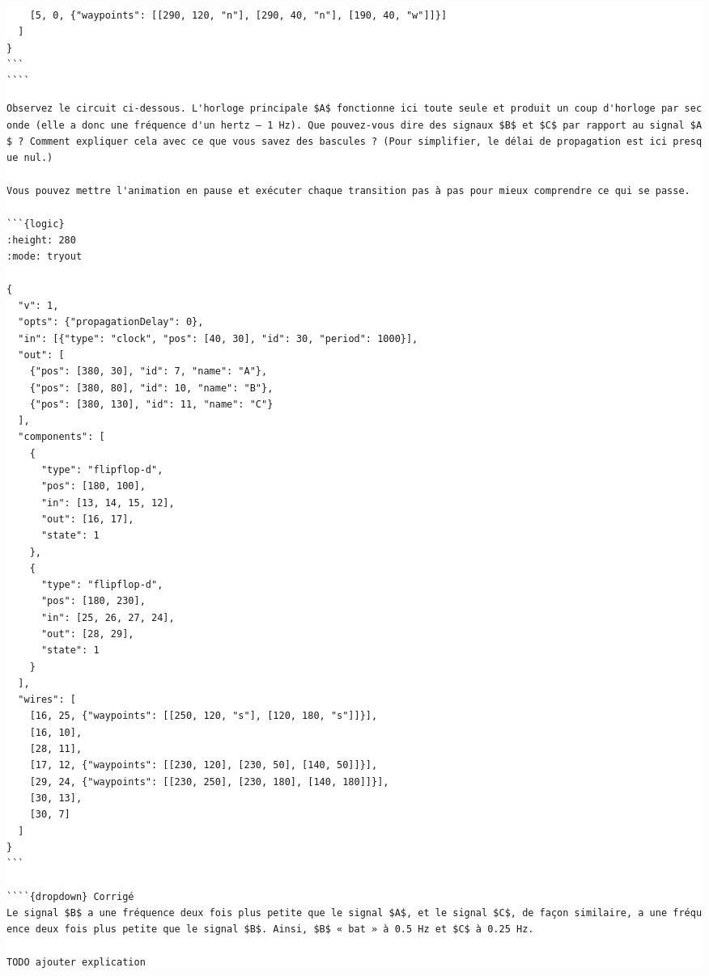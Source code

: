`````{admonition} Exercice 7 : signal alternatif
    [5, 0, {"waypoints": [[290, 120, "n"], [290, 40, "n"], [190, 40, "w"]]}]
  ]
}
```
````
`````


`````{admonition} Exercice 8 : jeu de fréquences
Observez le circuit ci-dessous. L'horloge principale $A$ fonctionne ici toute seule et produit un coup d'horloge par seconde (elle a donc une fréquence d'un hertz — 1 Hz). Que pouvez-vous dire des signaux $B$ et $C$ par rapport au signal $A$ ? Comment expliquer cela avec ce que vous savez des bascules ? (Pour simplifier, le délai de propagation est ici presque nul.)

Vous pouvez mettre l'animation en pause et exécuter chaque transition pas à pas pour mieux comprendre ce qui se passe.

```{logic}
:height: 280
:mode: tryout

{
  "v": 1,
  "opts": {"propagationDelay": 0},
  "in": [{"type": "clock", "pos": [40, 30], "id": 30, "period": 1000}],
  "out": [
    {"pos": [380, 30], "id": 7, "name": "A"},
    {"pos": [380, 80], "id": 10, "name": "B"},
    {"pos": [380, 130], "id": 11, "name": "C"}
  ],
  "components": [
    {
      "type": "flipflop-d",
      "pos": [180, 100],
      "in": [13, 14, 15, 12],
      "out": [16, 17],
      "state": 1
    },
    {
      "type": "flipflop-d",
      "pos": [180, 230],
      "in": [25, 26, 27, 24],
      "out": [28, 29],
      "state": 1
    }
  ],
  "wires": [
    [16, 25, {"waypoints": [[250, 120, "s"], [120, 180, "s"]]}],
    [16, 10],
    [28, 11],
    [17, 12, {"waypoints": [[230, 120], [230, 50], [140, 50]]}],
    [29, 24, {"waypoints": [[230, 250], [230, 180], [140, 180]]}],
    [30, 13],
    [30, 7]
  ]
}
```

````{dropdown} Corrigé
Le signal $B$ a une fréquence deux fois plus petite que le signal $A$, et le signal $C$, de façon similaire, a une fréquence deux fois plus petite que le signal $B$. Ainsi, $B$ « bat » à 0.5 Hz et $C$ à 0.25 Hz.

TODO ajouter explication

`````

[^flipflop]: Il y a une différence conceptuelle fondamentale entre les verrous et les bascules : les verrous sont des composants dits _asynchrones_, dont l'état peut changer dès qu'une des entrées change, alors que les bascules sont des composants dits _synchrones_, qui ont une entrée appelée Horloge, et dont l'état ne changera qu'au moment où le signal d'horloge effectuera une transition (dans notre cas, passera de 0 à 1). Une discussion plus poussée de ces différences dépasse le cadre de ce cours.